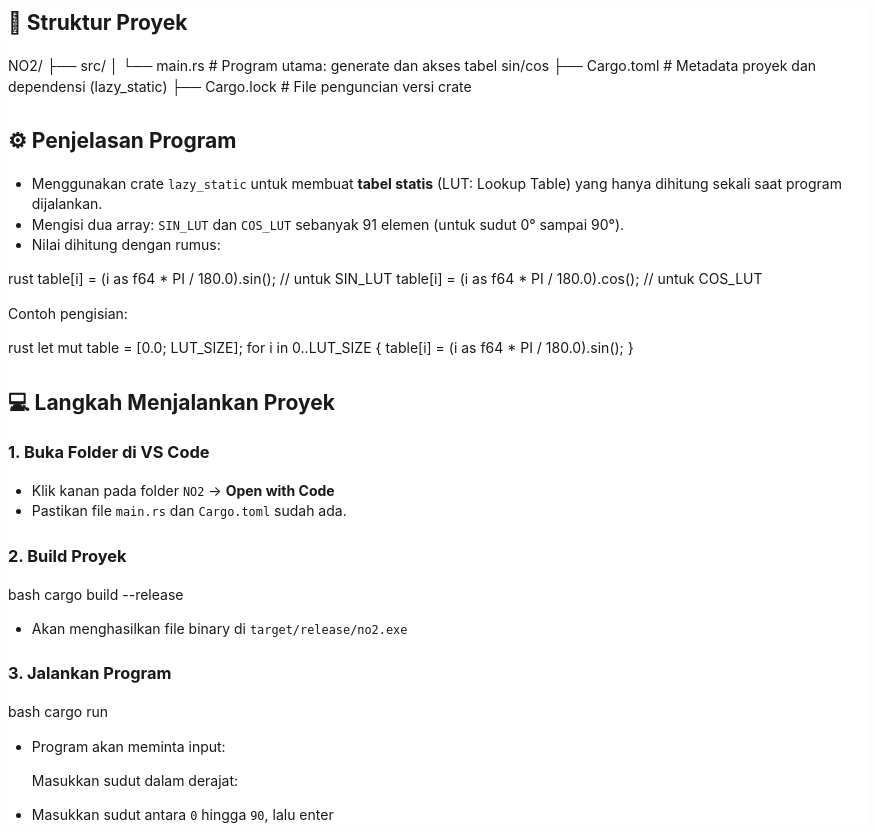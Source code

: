 
## 🧭 Struktur Proyek

NO2/
├── src/
│   └── main.rs             # Program utama: generate dan akses tabel sin/cos
├── Cargo.toml              # Metadata proyek dan dependensi (lazy_static)
├── Cargo.lock              # File penguncian versi crate

## ⚙️ Penjelasan Program

* Menggunakan crate `lazy_static` untuk membuat **tabel statis** (LUT: Lookup Table) yang hanya dihitung sekali saat program dijalankan.
* Mengisi dua array: `SIN_LUT` dan `COS_LUT` sebanyak 91 elemen (untuk sudut 0° sampai 90°).
* Nilai dihitung dengan rumus:

 rust
  table[i] = (i as f64 * PI / 180.0).sin(); // untuk SIN_LUT
  table[i] = (i as f64 * PI / 180.0).cos(); // untuk COS_LUT
  
Contoh pengisian:

rust
let mut table = [0.0; LUT_SIZE];
for i in 0..LUT_SIZE {
    table[i] = (i as f64 * PI / 180.0).sin();
}


## 💻 Langkah Menjalankan Proyek

### 1. **Buka Folder di VS Code**

* Klik kanan pada folder `NO2` → **Open with Code**
* Pastikan file `main.rs` dan `Cargo.toml` sudah ada.

### 2. **Build Proyek**

bash
cargo build --release


* Akan menghasilkan file binary di `target/release/no2.exe`

### 3. **Jalankan Program**

bash
cargo run


* Program akan meminta input:

  Masukkan sudut dalam derajat:

* Masukkan sudut antara `0` hingga `90`, lalu enter
